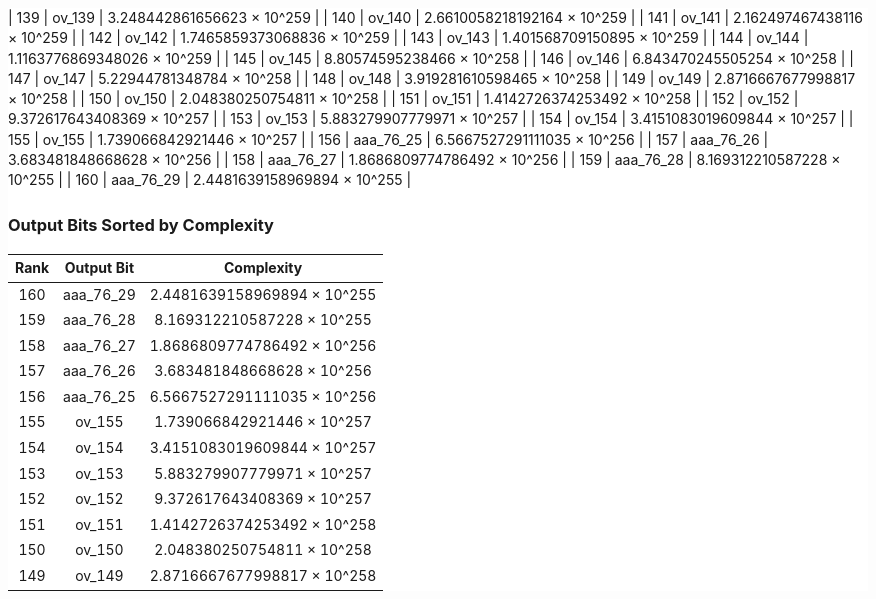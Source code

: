 | 139 | ov_139 | 3.248442861656623 × 10^259 |
| 140 | ov_140 | 2.6610058218192164 × 10^259 |
| 141 | ov_141 | 2.162497467438116 × 10^259 |
| 142 | ov_142 | 1.7465859373068836 × 10^259 |
| 143 | ov_143 | 1.401568709150895 × 10^259 |
| 144 | ov_144 | 1.1163776869348026 × 10^259 |
| 145 | ov_145 | 8.80574595238466 × 10^258 |
| 146 | ov_146 | 6.843470245505254 × 10^258 |
| 147 | ov_147 | 5.22944781348784 × 10^258 |
| 148 | ov_148 | 3.919281610598465 × 10^258 |
| 149 | ov_149 | 2.8716667677998817 × 10^258 |
| 150 | ov_150 | 2.048380250754811 × 10^258 |
| 151 | ov_151 | 1.4142726374253492 × 10^258 |
| 152 | ov_152 | 9.372617643408369 × 10^257 |
| 153 | ov_153 | 5.883279907779971 × 10^257 |
| 154 | ov_154 | 3.4151083019609844 × 10^257 |
| 155 | ov_155 | 1.739066842921446 × 10^257 |
| 156 | aaa_76_25 | 6.5667527291111035 × 10^256 |
| 157 | aaa_76_26 | 3.683481848668628 × 10^256 |
| 158 | aaa_76_27 | 1.8686809774786492 × 10^256 |
| 159 | aaa_76_28 | 8.169312210587228 × 10^255 |
| 160 | aaa_76_29 | 2.4481639158969894 × 10^255 |

### Output Bits Sorted by Complexity

| Rank | Output Bit | Complexity |
|:----:|:----------:|:----------:|
| 160 | aaa_76_29 | 2.4481639158969894 × 10^255 |
| 159 | aaa_76_28 | 8.169312210587228 × 10^255 |
| 158 | aaa_76_27 | 1.8686809774786492 × 10^256 |
| 157 | aaa_76_26 | 3.683481848668628 × 10^256 |
| 156 | aaa_76_25 | 6.5667527291111035 × 10^256 |
| 155 | ov_155 | 1.739066842921446 × 10^257 |
| 154 | ov_154 | 3.4151083019609844 × 10^257 |
| 153 | ov_153 | 5.883279907779971 × 10^257 |
| 152 | ov_152 | 9.372617643408369 × 10^257 |
| 151 | ov_151 | 1.4142726374253492 × 10^258 |
| 150 | ov_150 | 2.048380250754811 × 10^258 |
| 149 | ov_149 | 2.8716667677998817 × 10^258 |